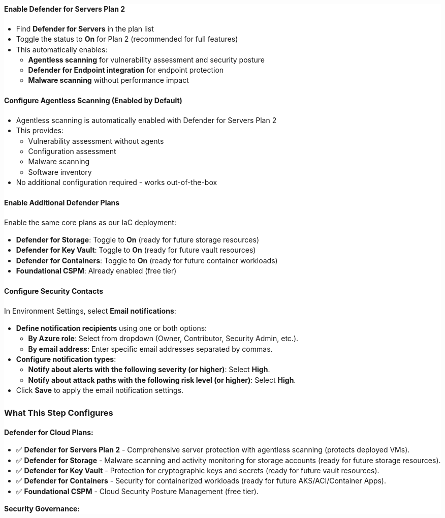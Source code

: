 #### Enable Defender for Servers Plan 2

- Find **Defender for Servers** in the plan list
- Toggle the status to **On** for Plan 2 (recommended for full features)
- This automatically enables:
  - **Agentless scanning** for vulnerability assessment and security posture
  - **Defender for Endpoint integration** for endpoint protection
  - **Malware scanning** without performance impact

#### Configure Agentless Scanning (Enabled by Default)

- Agentless scanning is automatically enabled with Defender for Servers Plan 2
- This provides:
  - Vulnerability assessment without agents
  - Configuration assessment
  - Malware scanning
  - Software inventory
- No additional configuration required - works out-of-the-box

#### Enable Additional Defender Plans

Enable the same core plans as our IaC deployment:

- **Defender for Storage**: Toggle to **On** (ready for future storage resources)
- **Defender for Key Vault**: Toggle to **On** (ready for future vault resources)
- **Defender for Containers**: Toggle to **On** (ready for future container workloads)
- **Foundational CSPM**: Already enabled (free tier)

#### Configure Security Contacts

In Environment Settings, select **Email notifications**:

- **Define notification recipients** using one or both options:
  - **By Azure role**: Select from dropdown (Owner, Contributor, Security Admin, etc.).
  - **By email address**: Enter specific email addresses separated by commas.
- **Configure notification types**:
  - **Notify about alerts with the following severity (or higher)**: Select **High**.
  - **Notify about attack paths with the following risk level (or higher)**: Select **High**.
- Click **Save** to apply the email notification settings.

### What This Step Configures

**Defender for Cloud Plans:**

- ✅ **Defender for Servers Plan 2** - Comprehensive server protection with agentless scanning (protects deployed VMs).
- ✅ **Defender for Storage** - Malware scanning and activity monitoring for storage accounts (ready for future storage resources).
- ✅ **Defender for Key Vault** - Protection for cryptographic keys and secrets (ready for future vault resources).
- ✅ **Defender for Containers** - Security for containerized workloads (ready for future AKS/ACI/Container Apps).
- ✅ **Foundational CSPM** - Cloud Security Posture Management (free tier).

**Security Governance:**
